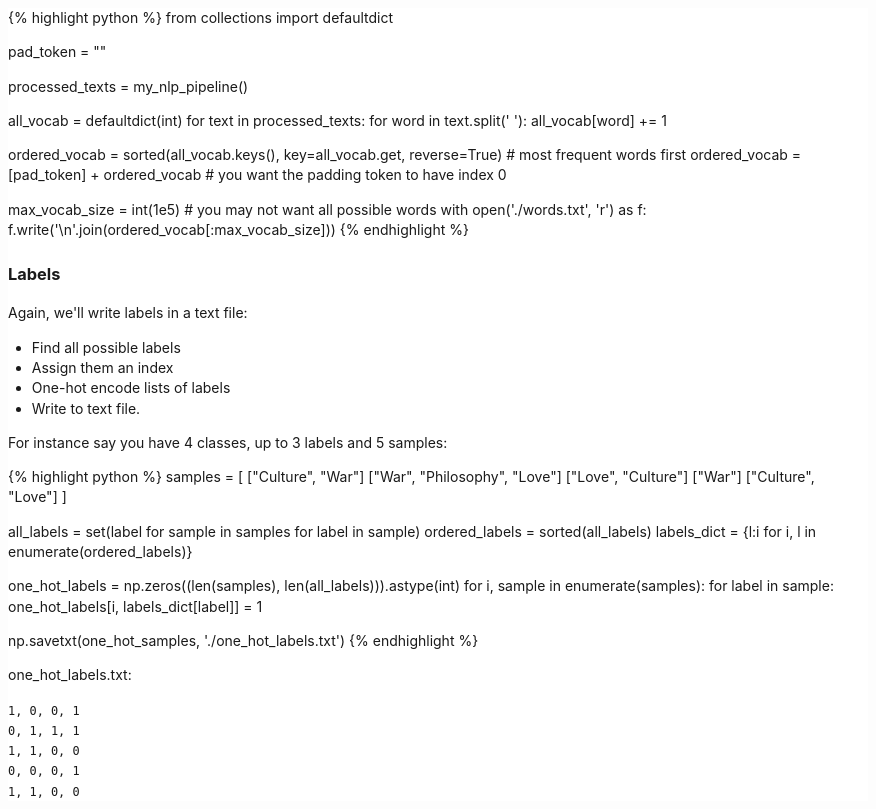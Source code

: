 {% highlight python %}
from collections import defaultdict

pad_token = "<pad>"

processed_texts = my_nlp_pipeline()

all_vocab = defaultdict(int)
for text in processed_texts:
    for word in text.split(' '):
        all_vocab[word] += 1

ordered_vocab = sorted(all_vocab.keys(), key=all_vocab.get, reverse=True)  # most frequent words first
ordered_vocab = [pad_token] + ordered_vocab  # you want the padding token to have index 0

max_vocab_size = int(1e5)  # you may not want all possible words
with open('./words.txt', 'r') as f:
    f.write('\n'.join(ordered_vocab[:max_vocab_size]))
{% endhighlight %}


### Labels

Again, we'll write labels in a text file:

* Find all possible labels
* Assign them an index
* One-hot encode lists of labels
* Write to text file.

For instance say you have 4 classes, up to 3 labels and 5 samples:

{% highlight python %}
samples = [
  ["Culture", "War"]
  ["War", "Philosophy", "Love"]
  ["Love", "Culture"]
  ["War"]
  ["Culture", "Love"]
]

all_labels = set(label for sample in samples for label in sample)
ordered_labels = sorted(all_labels)
labels_dict = {l:i for i, l in enumerate(ordered_labels)}

one_hot_labels = np.zeros((len(samples), len(all_labels))).astype(int)
for i, sample in enumerate(samples):
    for label in sample:
        one_hot_labels[i, labels_dict[label]] = 1

np.savetxt(one_hot_samples, './one_hot_labels.txt')
{% endhighlight %}

one_hot_labels.txt:

```
1, 0, 0, 1
0, 1, 1, 1
1, 1, 0, 0
0, 0, 0, 1
1, 1, 0, 0
```
